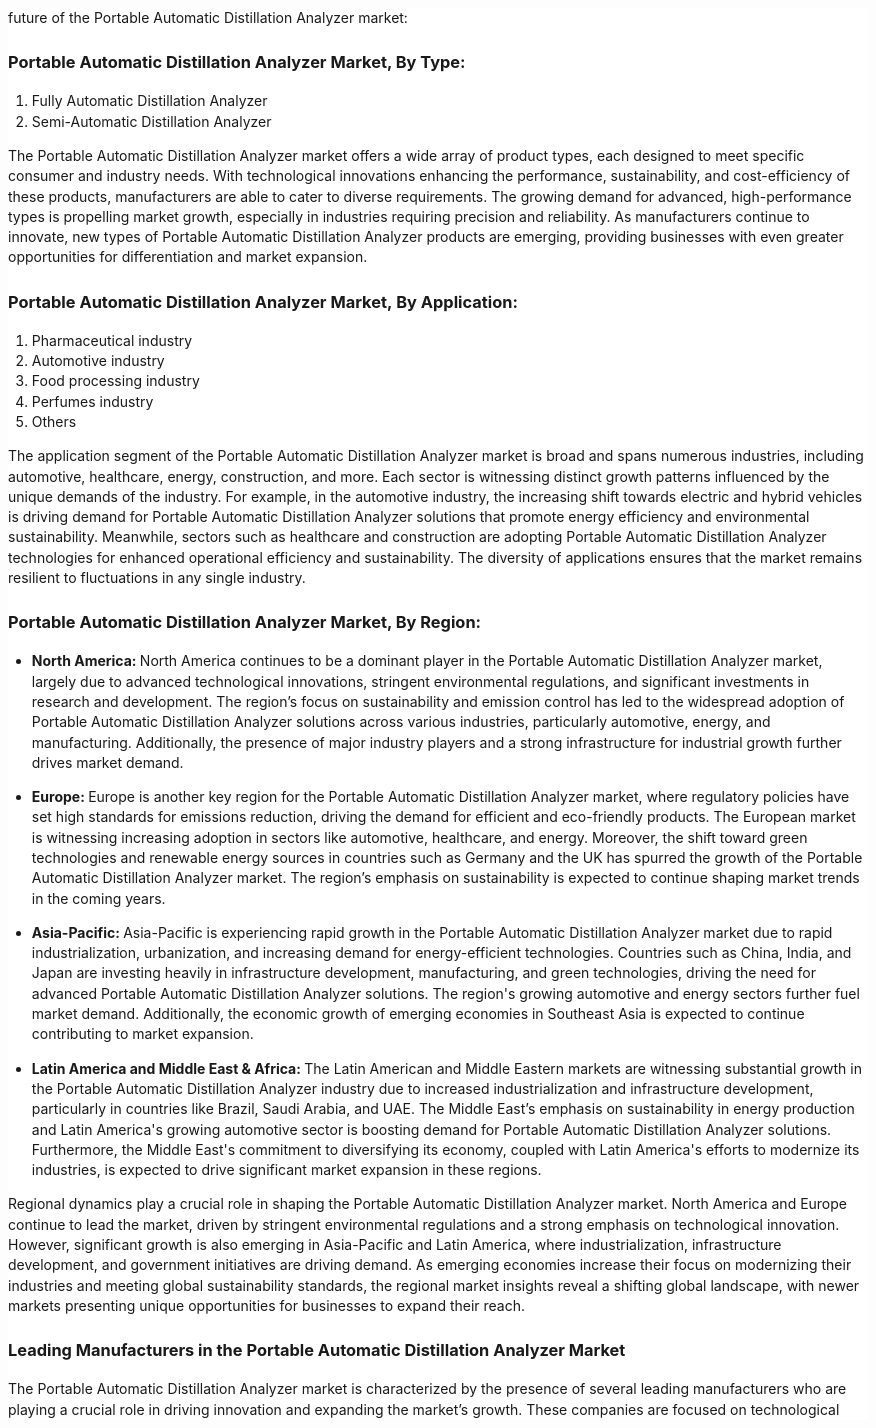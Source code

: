 future of the Portable Automatic Distillation Analyzer market:</p><h3><strong>Portable Automatic Distillation Analyzer Market, By Type:<br /></strong></h3><ol><li>Fully Automatic Distillation Analyzer<li> Semi-Automatic Distillation Analyzer</li></ol><p>The Portable Automatic Distillation Analyzer market offers a wide array of product types, each designed to meet specific consumer and industry needs. With technological innovations enhancing the performance, sustainability, and cost-efficiency of these products, manufacturers are able to cater to diverse requirements. The growing demand for advanced, high-performance types is propelling market growth, especially in industries requiring precision and reliability. As manufacturers continue to innovate, new types of Portable Automatic Distillation Analyzer products are emerging, providing businesses with even greater opportunities for differentiation and market expansion.</p><h3>Portable Automatic Distillation Analyzer Market,&nbsp;By Application:</h3><ol><li>Pharmaceutical industry<li> Automotive industry<li> Food processing industry<li> Perfumes industry<li> Others</li></ol><p>The application segment of the Portable Automatic Distillation Analyzer market is broad and spans numerous industries, including automotive, healthcare, energy, construction, and more. Each sector is witnessing distinct growth patterns influenced by the unique demands of the industry. For example, in the automotive industry, the increasing shift towards electric and hybrid vehicles is driving demand for Portable Automatic Distillation Analyzer solutions that promote energy efficiency and environmental sustainability. Meanwhile, sectors such as healthcare and construction are adopting Portable Automatic Distillation Analyzer technologies for enhanced operational efficiency and sustainability. The diversity of applications ensures that the market remains resilient to fluctuations in any single industry.</p><h3>Portable Automatic Distillation Analyzer Market, By Region:</h3><ul><li><p><strong>North America:&nbsp;</strong>North America continues to be a dominant player in the Portable Automatic Distillation Analyzer market, largely due to advanced technological innovations, stringent environmental regulations, and significant investments in research and development. The region&rsquo;s focus on sustainability and emission control has led to the widespread adoption of Portable Automatic Distillation Analyzer solutions across various industries, particularly automotive, energy, and manufacturing. Additionally, the presence of major industry players and a strong infrastructure for industrial growth further drives market demand.</p></li><li><p><strong><strong>Europe:&nbsp;</strong></strong>Europe is another key region for the Portable Automatic Distillation Analyzer market, where regulatory policies have set high standards for emissions reduction, driving the demand for efficient and eco-friendly products. The European market is witnessing increasing adoption in sectors like automotive, healthcare, and energy. Moreover, the shift toward green technologies and renewable energy sources in countries such as Germany and the UK has spurred the growth of the Portable Automatic Distillation Analyzer market. The region&rsquo;s emphasis on sustainability is expected to continue shaping market trends in the coming years.</p></li><li><p><strong><strong>Asia-Pacific:&nbsp;</strong></strong>Asia-Pacific is experiencing rapid growth in the Portable Automatic Distillation Analyzer market due to rapid industrialization, urbanization, and increasing demand for energy-efficient technologies. Countries such as China, India, and Japan are investing heavily in infrastructure development, manufacturing, and green technologies, driving the need for advanced Portable Automatic Distillation Analyzer solutions. The region's growing automotive and energy sectors further fuel market demand. Additionally, the economic growth of emerging economies in Southeast Asia is expected to continue contributing to market expansion.</p></li><li><p><strong><strong>Latin America and Middle East &amp; Africa:&nbsp;</strong></strong>The Latin American and Middle Eastern markets are witnessing substantial growth in the Portable Automatic Distillation Analyzer industry due to increased industrialization and infrastructure development, particularly in countries like Brazil, Saudi Arabia, and UAE. The Middle East&rsquo;s emphasis on sustainability in energy production and Latin America's growing automotive sector is boosting demand for Portable Automatic Distillation Analyzer solutions. Furthermore, the Middle East's commitment to diversifying its economy, coupled with Latin America's efforts to modernize its industries, is expected to drive significant market expansion in these regions.</p></li></ul><p>Regional dynamics play a crucial role in shaping the Portable Automatic Distillation Analyzer market. North America and Europe continue to lead the market, driven by stringent environmental regulations and a strong emphasis on technological innovation. However, significant growth is also emerging in Asia-Pacific and Latin America, where industrialization, infrastructure development, and government initiatives are driving demand. As emerging economies increase their focus on modernizing their industries and meeting global sustainability standards, the regional market insights reveal a shifting global landscape, with newer markets presenting unique opportunities for businesses to expand their reach.</p><h3><strong>Leading Manufacturers in the Portable Automatic Distillation Analyzer Market</strong></h3><p>The Portable Automatic Distillation Analyzer market is characterized by the presence of several leading manufacturers who are playing a crucial role in driving innovation and expanding the market&rsquo;s growth. These companies are focused on technological